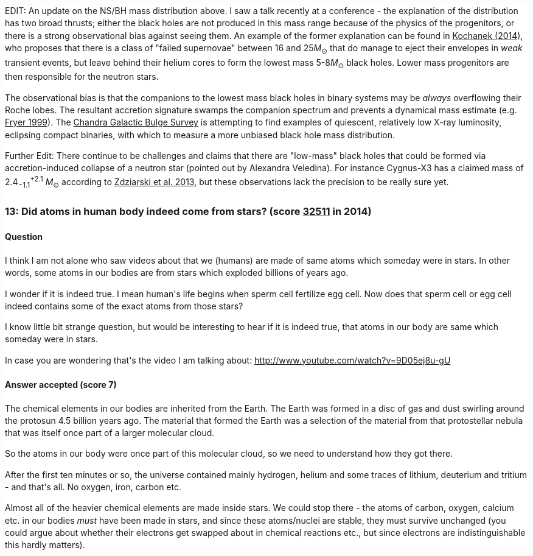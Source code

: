 EDIT: An update on the NS/BH mass distribution above. I saw a talk recently at a conference - the explanation of the distribution has two broad thrusts; either the black holes are not produced in this mass range because of the physics of the progenitors, or there is a strong observational bias against seeing them. An example of the former explanation can be found in <a href="http://adsabs.harvard.edu/abs/2014ApJ...785...28K" rel="noreferrer">Kochanek (2014)</a>, who proposes that there is a class of "failed supernovae" between 16 and 25$M_{\odot}$ that do manage to eject their envelopes in <em>weak</em> transient events, but leave behind their helium cores to form the lowest mass 5-8$M_{\odot}$ black holes. Lower mass progenitors are then responsible for the neutron stars.  

<p>The observational bias is that the companions to the lowest mass black holes in binary systems may be <em>always</em> overflowing their Roche lobes. The resultant accretion signature swamps the companion spectrum and prevents a dynamical mass estimate (e.g. <a href="http://adsabs.harvard.edu/abs/1999ApJ...522..413F" rel="noreferrer">Fryer 1999</a>). The <a href="https://personal.sron.nl/~peterj/gbs/survey.html" rel="noreferrer">Chandra Galactic Bulge Survey</a>
 is attempting to find examples of quiescent, relatively low X-ray luminosity, eclipsing compact binaries, with which to measure a more unbiased black hole mass distribution.</p>

Further Edit: There continue to be challenges and claims that there are "low-mass" black holes that could be formed via accretion-induced collapse of a neutron star (pointed out by Alexandra Veledina). For instance Cygnus-X3 has a claimed mass of $2.4^{+2.1}_{-1.1}\ M_{\odot}$ according to <a href="http://adsabs.harvard.edu/abs/2013MNRAS.429L.104Z" rel="noreferrer">Zdziarski et al. 2013</a>, but these observations lack the precision to be really sure yet.   

</b> </em> </i> </small> </strong> </sub> </sup>

### 13: Did atoms in human body indeed come from stars? (score [32511](https://stackoverflow.com/q/1767) in 2014)

#### Question
I think I am not alone who saw videos about that we (humans) are made of same atoms which someday were in stars. In other words, some atoms in our bodies are from stars which exploded billions of years ago.  

I wonder if it is indeed true. I mean human's life begins when sperm cell fertilize egg cell. Now does that sperm cell or egg cell indeed contains some of the exact atoms from those stars?   

I know little bit strange question, but would be interesting to hear if it is indeed true, that atoms in our body are same which someday were in stars.  

In case you are wondering that's the video I am talking about: <a href="http://www.youtube.com/watch?v=9D05ej8u-gU">http://www.youtube.com/watch?v=9D05ej8u-gU</a>  

#### Answer accepted (score 7)
The chemical elements in our bodies are inherited from the Earth. The Earth was formed in a disc of gas and dust swirling around the protosun 4.5 billion years ago. The material that formed the Earth was a selection of the material from that protostellar nebula that was itself once part of a larger molecular cloud.  

So the atoms in our body were once part of this molecular cloud, so we need to understand how they got there.  

After the first ten minutes or so, the universe contained mainly hydrogen, helium and some traces of lithium, deuterium and tritium - and that's all. No oxygen, iron, carbon etc.  

Almost all of the heavier chemical elements are made inside stars. We could stop there - the atoms of carbon, oxygen, calcium etc. in our bodies <em>must</em> have been made in stars, and since these atoms/nuclei are stable, they must survive unchanged (you could argue about whether their electrons get swapped about in chemical reactions etc., but since electrons are indistinguishable this hardly matters).  
